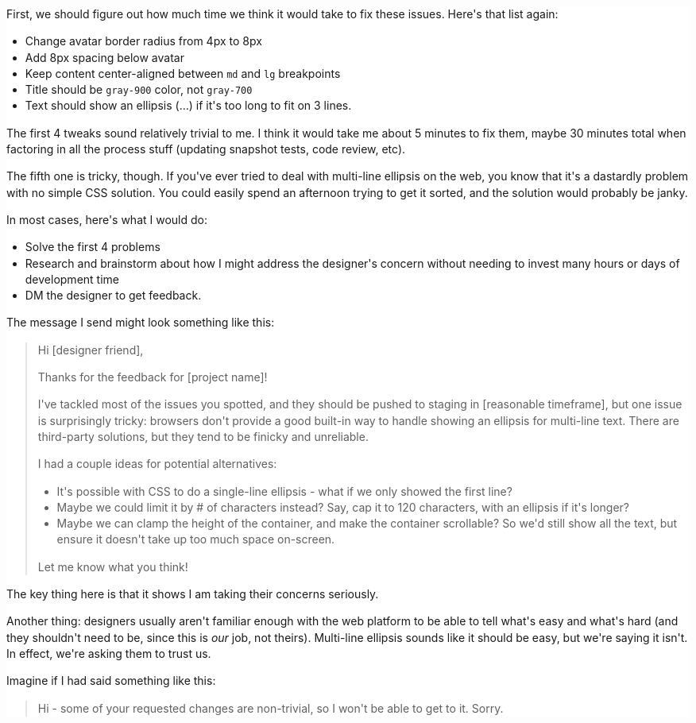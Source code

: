 First, we should figure out how much time we think it would take to fix these issues. Here's that list again:

- Change avatar border radius from 4px to 8px
- Add 8px spacing below avatar
- Keep content center-aligned between `md` and `lg` breakpoints
- Title should be `gray-900` color, not `gray-700`
- Text should show an ellipsis (…) if it's too long to fit on 3 lines.

The first 4 tweaks sound relatively trivial to me. I think it would take me about 5 minutes to fix them, maybe 30 minutes total
when factoring in all the process stuff (updating snapshot tests, code review,
etc).

The fifth one is tricky, though. If you've ever tried to deal with multi-line ellipsis on the web, you know that it's a dastardly problem with no simple CSS solution. You could easily spend an afternoon trying to get it sorted, and the solution would probably be janky.

In most cases, here's what I would do:

- Solve the first 4 problems
- Research and brainstorm about how I might address the designer's concern without needing to invest many hours or days of development time
- DM the designer to get feedback.

The message I send might look something like this:

> Hi [designer friend],
>
> Thanks for the feedback for [project name]!
>
> I've tackled most of the issues you spotted, and they should be pushed to staging in [reasonable timeframe], but one issue is surprisingly tricky: browsers don't provide a good built-in way to handle showing an ellipsis for multi-line text. There are third-party solutions, but they tend to be finicky and unreliable.
>
> I had a couple ideas for potential alternatives:
>
> - It's possible with CSS to do a single-line ellipsis - what if we only showed the first line?
> - Maybe we could limit it by # of characters instead? Say, cap it to 120 characters, with an ellipsis if it's longer?
> - Maybe we can clamp the height of the container, and make the container scrollable? So we'd still show all the text, but ensure it doesn't take up too much space on-screen.
>
> Let me know what you think!

The key thing here is that it shows I am taking their concerns seriously.

Another thing: designers usually aren't familiar enough with the web platform to be able to tell what's easy and what's hard (and they shouldn't need to be, since this is *our* job, not theirs). Multi-line ellipsis sounds like it should be easy, but we're saying it isn't. In effect, we're asking them to trust us.

Imagine if I had said something like this:

> Hi - some of your requested changes are non-trivial, so I won't be able to get to it. Sorry.
